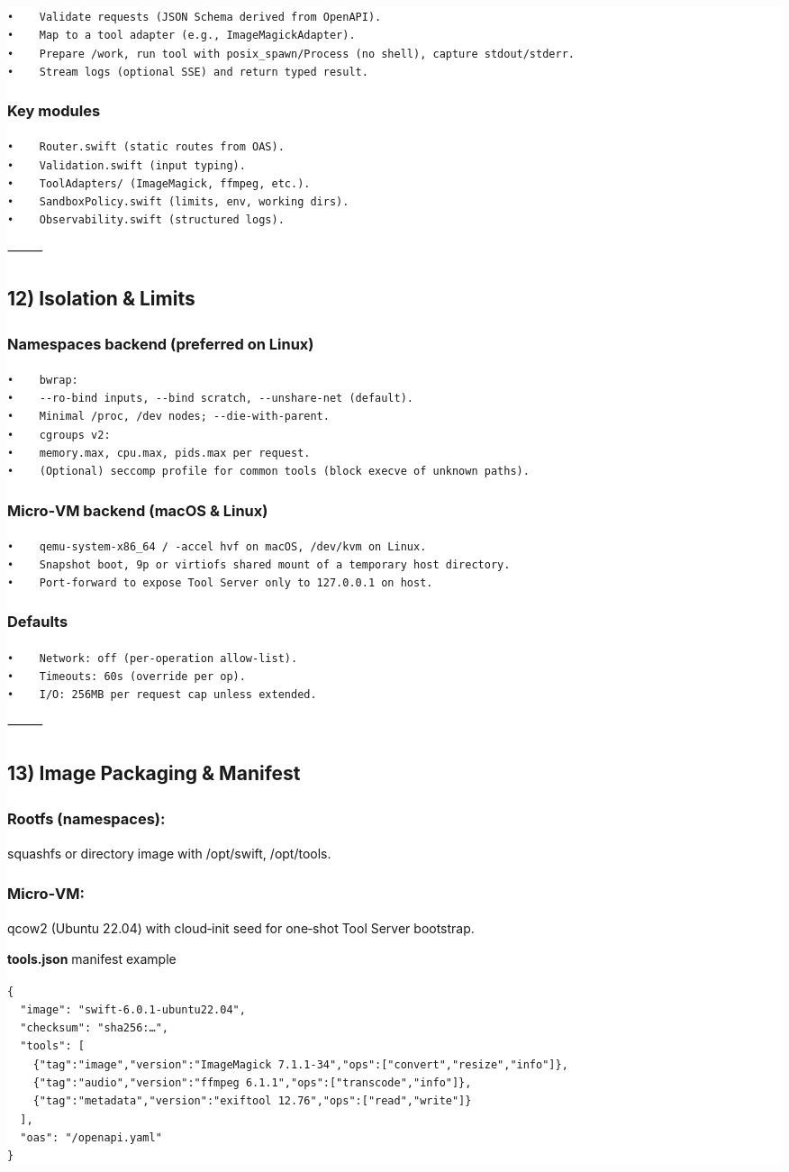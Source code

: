     •    Validate requests (JSON Schema derived from OpenAPI).
    •    Map to a tool adapter (e.g., ImageMagickAdapter).
    •    Prepare /work, run tool with posix_spawn/Process (no shell), capture stdout/stderr.
    •    Stream logs (optional SSE) and return typed result.

### Key modules

    •    Router.swift (static routes from OAS).
    •    Validation.swift (input typing).
    •    ToolAdapters/ (ImageMagick, ffmpeg, etc.).
    •    SandboxPolicy.swift (limits, env, working dirs).
    •    Observability.swift (structured logs).

⸻

## 12) Isolation & Limits

### Namespaces backend (preferred on Linux)

    •    bwrap:
    •    --ro-bind inputs, --bind scratch, --unshare-net (default).
    •    Minimal /proc, /dev nodes; --die-with-parent.
    •    cgroups v2:
    •    memory.max, cpu.max, pids.max per request.
    •    (Optional) seccomp profile for common tools (block execve of unknown paths).

### Micro‑VM backend (macOS & Linux)

    •    qemu-system-x86_64 / -accel hvf on macOS, /dev/kvm on Linux.
    •    Snapshot boot, 9p or virtiofs shared mount of a temporary host directory.
    •    Port‑forward to expose Tool Server only to 127.0.0.1 on host.

### Defaults

    •    Network: off (per‑operation allow‑list).
    •    Timeouts: 60s (override per op).
    •    I/O: 256MB per request cap unless extended.

⸻

## 13) Image Packaging & Manifest

### Rootfs (namespaces): 

squashfs or directory image with /opt/swift, /opt/tools.

### Micro‑VM: 

qcow2 (Ubuntu 22.04) with cloud‑init seed for one‑shot Tool Server bootstrap.

**tools.json** manifest example

```
{
  "image": "swift-6.0.1-ubuntu22.04",
  "checksum": "sha256:…",
  "tools": [
    {"tag":"image","version":"ImageMagick 7.1.1-34","ops":["convert","resize","info"]},
    {"tag":"audio","version":"ffmpeg 6.1.1","ops":["transcode","info"]},
    {"tag":"metadata","version":"exiftool 12.76","ops":["read","write"]}
  ],
  "oas": "/openapi.yaml"
}
```
